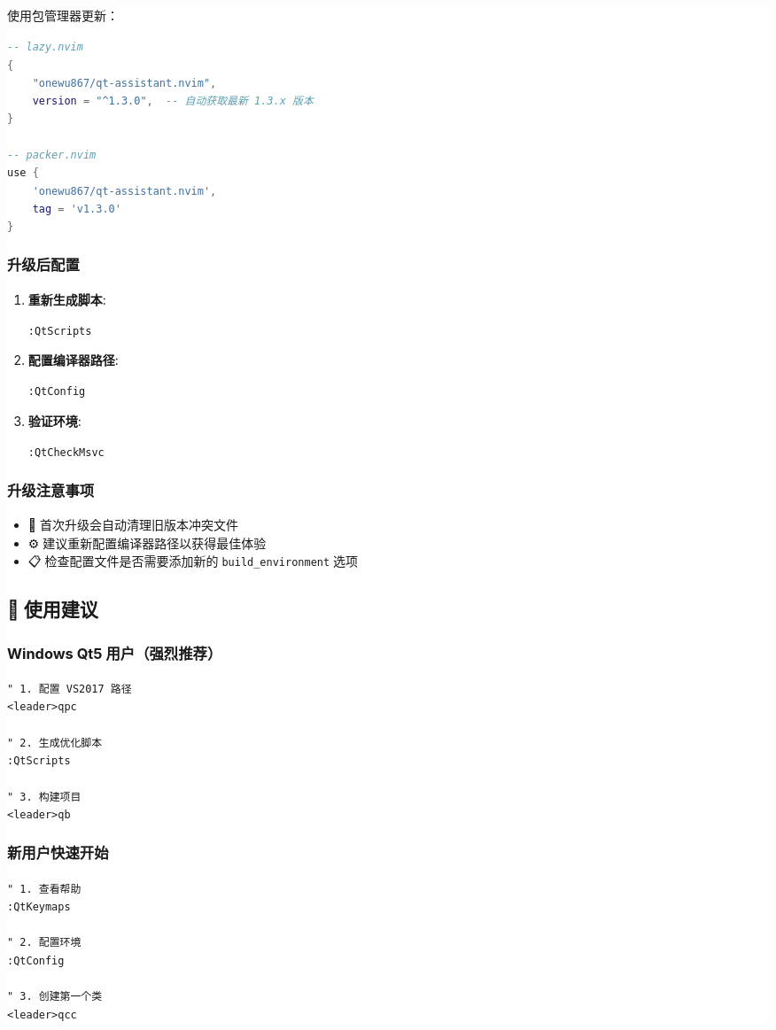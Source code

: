 使用包管理器更新：

```lua
-- lazy.nvim
{
    "onewu867/qt-assistant.nvim",
    version = "^1.3.0",  -- 自动获取最新 1.3.x 版本
}

-- packer.nvim
use {
    'onewu867/qt-assistant.nvim',
    tag = 'v1.3.0'
}
```

### 升级后配置

1. **重新生成脚本**:
   ```vim
   :QtScripts
   ```

2. **配置编译器路径**:
   ```vim
   :QtConfig
   ```

3. **验证环境**:
   ```vim
   :QtCheckMsvc
   ```

### 升级注意事项

- 🔄 首次升级会自动清理旧版本冲突文件
- ⚙️ 建议重新配置编译器路径以获得最佳体验
- 📋 检查配置文件是否需要添加新的 `build_environment` 选项

## 🎯 使用建议

### Windows Qt5 用户（强烈推荐）
```vim
" 1. 配置 VS2017 路径
<leader>qpc

" 2. 生成优化脚本
:QtScripts

" 3. 构建项目
<leader>qb
```

### 新用户快速开始
```vim
" 1. 查看帮助
:QtKeymaps

" 2. 配置环境
:QtConfig

" 3. 创建第一个类
<leader>qcc
```

